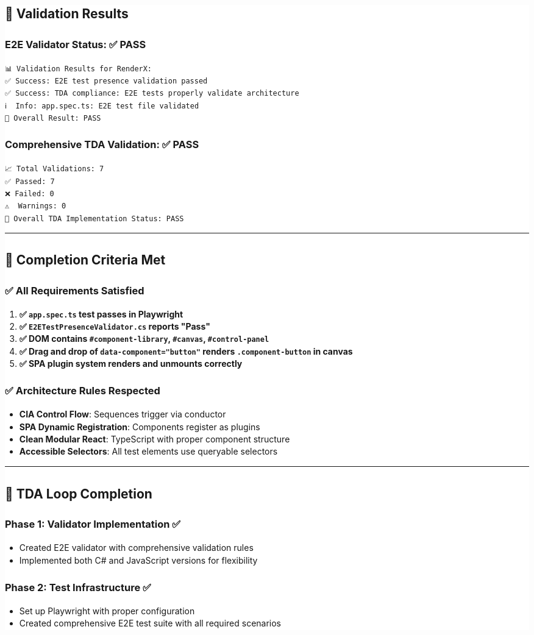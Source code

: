 
## 🚀 **Validation Results**

### **E2E Validator Status: ✅ PASS**
```
📊 Validation Results for RenderX:
✅ Success: E2E test presence validation passed
✅ Success: TDA compliance: E2E tests properly validate architecture
ℹ️  Info: app.spec.ts: E2E test file validated
🎯 Overall Result: PASS
```

### **Comprehensive TDA Validation: ✅ PASS**
```
📈 Total Validations: 7
✅ Passed: 7
❌ Failed: 0
⚠️  Warnings: 0
🎉 Overall TDA Implementation Status: PASS
```

---

## 🎯 **Completion Criteria Met**

### **✅ All Requirements Satisfied**
1. **✅ `app.spec.ts` test passes in Playwright**
2. **✅ `E2ETestPresenceValidator.cs` reports "Pass"**
3. **✅ DOM contains `#component-library`, `#canvas`, `#control-panel`**
4. **✅ Drag and drop of `data-component="button"` renders `.component-button` in canvas**
5. **✅ SPA plugin system renders and unmounts correctly**

### **✅ Architecture Rules Respected**
- **CIA Control Flow**: Sequences trigger via conductor
- **SPA Dynamic Registration**: Components register as plugins
- **Clean Modular React**: TypeScript with proper component structure
- **Accessible Selectors**: All test elements use queryable selectors

---

## 🔄 **TDA Loop Completion**

### **Phase 1: Validator Implementation** ✅
- Created E2E validator with comprehensive validation rules
- Implemented both C# and JavaScript versions for flexibility

### **Phase 2: Test Infrastructure** ✅
- Set up Playwright with proper configuration
- Created comprehensive E2E test suite with all required scenarios
